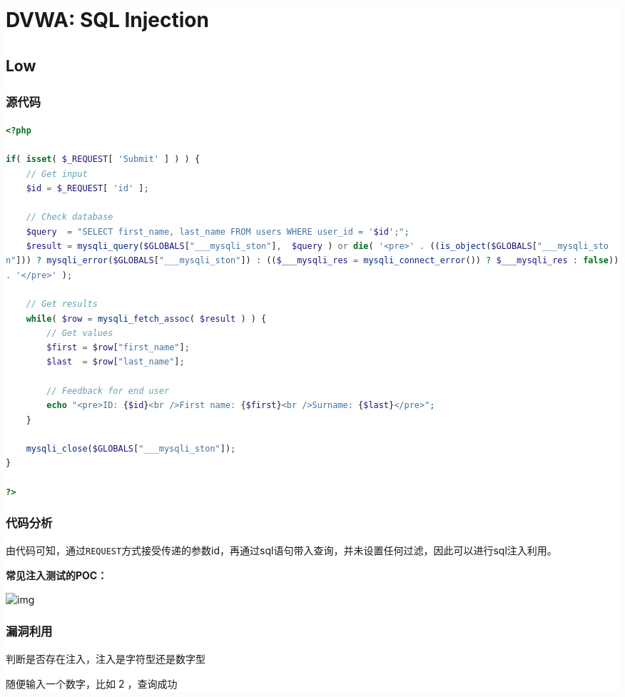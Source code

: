 # DVWA: SQL Injection

## Low

### 源代码

```php
<?php

if( isset( $_REQUEST[ 'Submit' ] ) ) {
    // Get input
    $id = $_REQUEST[ 'id' ];

    // Check database
    $query  = "SELECT first_name, last_name FROM users WHERE user_id = '$id';";
    $result = mysqli_query($GLOBALS["___mysqli_ston"],  $query ) or die( '<pre>' . ((is_object($GLOBALS["___mysqli_ston"])) ? mysqli_error($GLOBALS["___mysqli_ston"]) : (($___mysqli_res = mysqli_connect_error()) ? $___mysqli_res : false)) . '</pre>' );

    // Get results
    while( $row = mysqli_fetch_assoc( $result ) ) {
        // Get values
        $first = $row["first_name"];
        $last  = $row["last_name"];

        // Feedback for end user
        echo "<pre>ID: {$id}<br />First name: {$first}<br />Surname: {$last}</pre>";
    }

    mysqli_close($GLOBALS["___mysqli_ston"]);
}

?>
```



### 代码分析

由代码可知，通过`REQUEST`方式接受传递的参数id，再通过sql语句带入查询，并未设置任何过滤，因此可以进行sql注入利用。

**常见注入测试的POC：**

![img](.\Lab7_SQL_Injection.assets\webp.webp)



### 漏洞利用

判断是否存在注入，注入是字符型还是数字型

随便输入一个数字，比如 2 ，查询成功
